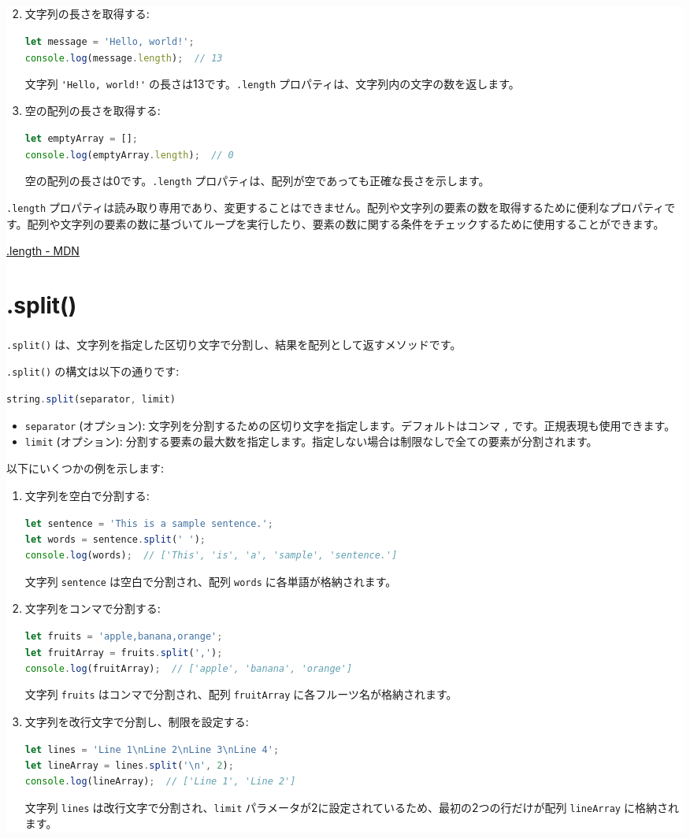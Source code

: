 2. 文字列の長さを取得する:
   ```javascript
   let message = 'Hello, world!';
   console.log(message.length);  // 13
   ```
   文字列 `'Hello, world!'` の長さは13です。`.length` プロパティは、文字列内の文字の数を返します。

3. 空の配列の長さを取得する:
   ```javascript
   let emptyArray = [];
   console.log(emptyArray.length);  // 0
   ```
   空の配列の長さは0です。`.length` プロパティは、配列が空であっても正確な長さを示します。

`.length` プロパティは読み取り専用であり、変更することはできません。配列や文字列の要素の数を取得するために便利なプロパティです。配列や文字列の要素の数に基づいてループを実行したり、要素の数に関する条件をチェックするために使用することができます。

[.length - MDN](https://developer.mozilla.org/ja/docs/Web/JavaScript/Reference/Global_Objects/Array/length#:~:text=%E3%81%AE%E3%82%A6%E3%82%A7%E3%83%96%E6%8A%80%E8%A1%93-,Array.prototype.length,-Save)

# .split()
`.split()` は、文字列を指定した区切り文字で分割し、結果を配列として返すメソッドです。

`.split()` の構文は以下の通りです:

```javascript
string.split(separator, limit)
```

- `separator` (オプション): 文字列を分割するための区切り文字を指定します。デフォルトはコンマ `,` です。正規表現も使用できます。
- `limit` (オプション): 分割する要素の最大数を指定します。指定しない場合は制限なしで全ての要素が分割されます。

以下にいくつかの例を示します:

1. 文字列を空白で分割する:
   ```javascript
   let sentence = 'This is a sample sentence.';
   let words = sentence.split(' ');
   console.log(words);  // ['This', 'is', 'a', 'sample', 'sentence.']
   ```
   文字列 `sentence` は空白で分割され、配列 `words` に各単語が格納されます。

2. 文字列をコンマで分割する:
   ```javascript
   let fruits = 'apple,banana,orange';
   let fruitArray = fruits.split(',');
   console.log(fruitArray);  // ['apple', 'banana', 'orange']
   ```
   文字列 `fruits` はコンマで分割され、配列 `fruitArray` に各フルーツ名が格納されます。

3. 文字列を改行文字で分割し、制限を設定する:
   ```javascript
   let lines = 'Line 1\nLine 2\nLine 3\nLine 4';
   let lineArray = lines.split('\n', 2);
   console.log(lineArray);  // ['Line 1', 'Line 2']
   ```
   文字列 `lines` は改行文字で分割され、`limit` パラメータが2に設定されているため、最初の2つの行だけが配列 `lineArray` に格納されます。
